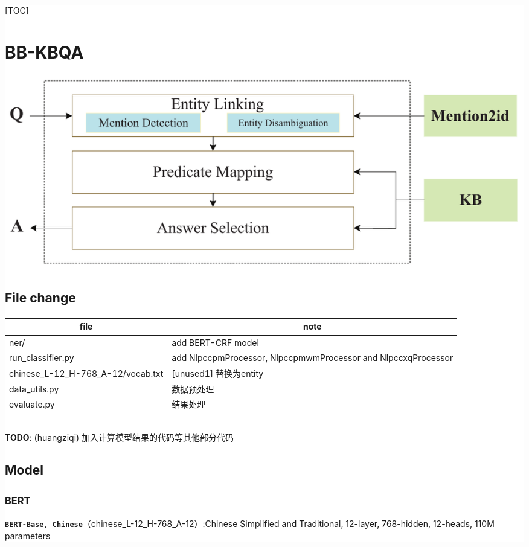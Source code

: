 [TOC]

# BB-KBQA

![KBQA](./fig/fig1.pdf)

## File change

| file                              | note                                                         |
| --------------------------------- | ------------------------------------------------------------ |
| ner/                              | add BERT-CRF model                                           |
| run_classifier.py                 | add NlpccpmProcessor, NlpccpmwmProcessor and NlpccxqProcessor |
| chinese_L-12_H-768_A-12/vocab.txt | [unused1] 替换为entity                                       |
| data_utils.py                     | 数据预处理                                                   |
| evaluate.py                       | 结果处理                                                     |
|                                   |                                                              |
|                                   |                                                              |
|                                   |                                                              |

**TODO**:  (huangziqi) 加入计算模型结果的代码等其他部分代码



## Model

### BERT

**[`BERT-Base, Chinese`](https://storage.googleapis.com/bert_models/2018_11_03/chinese_L-12_H-768_A-12.zip)**（chinese_L-12_H-768_A-12）:Chinese Simplified and Traditional, 12-layer, 768-hidden, 12-heads, 110M parameters
